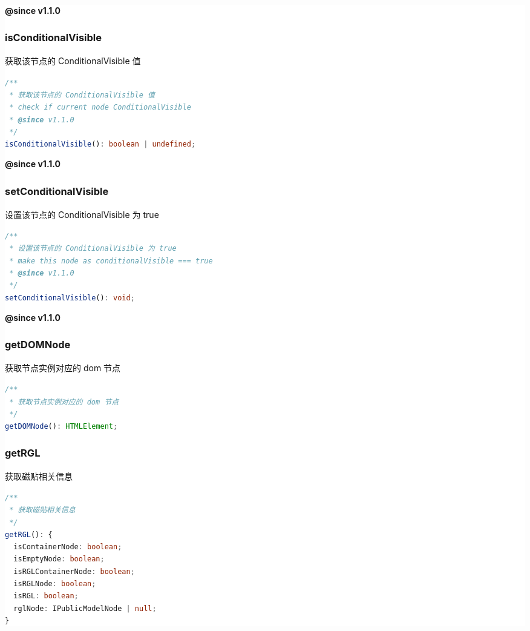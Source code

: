 **@since v1.1.0**

### isConditionalVisible

获取该节点的 ConditionalVisible 值

```typescript
/**
 * 获取该节点的 ConditionalVisible 值
 * check if current node ConditionalVisible
 * @since v1.1.0
 */
isConditionalVisible(): boolean | undefined;
```

**@since v1.1.0**

### setConditionalVisible
设置该节点的 ConditionalVisible 为 true

```typescript
/**
 * 设置该节点的 ConditionalVisible 为 true
 * make this node as conditionalVisible === true
 * @since v1.1.0
 */
setConditionalVisible(): void;
```

**@since v1.1.0**

### getDOMNode
获取节点实例对应的 dom 节点

```typescript
/**
 * 获取节点实例对应的 dom 节点
 */
getDOMNode(): HTMLElement;

```

### getRGL

获取磁贴相关信息

```typescript
/**
 * 获取磁贴相关信息
 */
getRGL(): {
  isContainerNode: boolean;
  isEmptyNode: boolean;
  isRGLContainerNode: boolean;
  isRGLNode: boolean;
  isRGL: boolean;
  rglNode: IPublicModelNode | null;
}
```